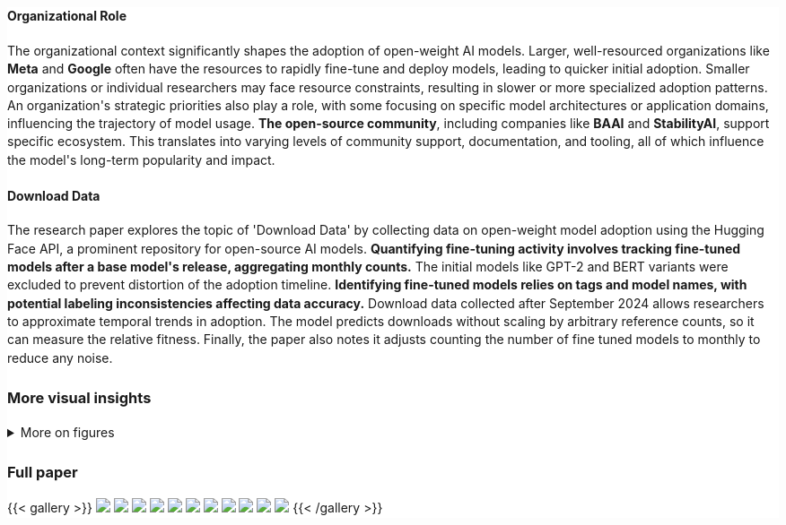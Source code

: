 #### Organizational Role
The organizational context significantly shapes the adoption of open-weight AI models. Larger, well-resourced organizations like **Meta** and **Google** often have the resources to rapidly fine-tune and deploy models, leading to quicker initial adoption. Smaller organizations or individual researchers may face resource constraints, resulting in slower or more specialized adoption patterns. An organization's strategic priorities also play a role, with some focusing on specific model architectures or application domains, influencing the trajectory of model usage. **The open-source community**, including companies like **BAAI** and **StabilityAI**, support specific ecosystem. This translates into varying levels of community support, documentation, and tooling, all of which influence the model's long-term popularity and impact.

#### Download Data
The research paper explores the topic of 'Download Data' by collecting data on open-weight model adoption using the Hugging Face API, a prominent repository for open-source AI models. **Quantifying fine-tuning activity involves tracking fine-tuned models after a base model's release, aggregating monthly counts.** The initial models like GPT-2 and BERT variants were excluded to prevent distortion of the adoption timeline. **Identifying fine-tuned models relies on tags and model names, with potential labeling inconsistencies affecting data accuracy.** Download data collected after September 2024 allows researchers to approximate temporal trends in adoption. The model predicts downloads without scaling by arbitrary reference counts, so it can measure the relative fitness. Finally, the paper also notes it adjusts counting the number of fine tuned models to monthly to reduce any noise.


### More visual insights

<details><summary>More on figures
</summary></details>






### Full paper

{{< gallery >}}
<img src="https://ai-paper-reviewer.com/2502.15987/1.png" class="grid-w50 md:grid-w33 xl:grid-w25" />
<img src="https://ai-paper-reviewer.com/2502.15987/2.png" class="grid-w50 md:grid-w33 xl:grid-w25" />
<img src="https://ai-paper-reviewer.com/2502.15987/3.png" class="grid-w50 md:grid-w33 xl:grid-w25" />
<img src="https://ai-paper-reviewer.com/2502.15987/4.png" class="grid-w50 md:grid-w33 xl:grid-w25" />
<img src="https://ai-paper-reviewer.com/2502.15987/5.png" class="grid-w50 md:grid-w33 xl:grid-w25" />
<img src="https://ai-paper-reviewer.com/2502.15987/6.png" class="grid-w50 md:grid-w33 xl:grid-w25" />
<img src="https://ai-paper-reviewer.com/2502.15987/7.png" class="grid-w50 md:grid-w33 xl:grid-w25" />
<img src="https://ai-paper-reviewer.com/2502.15987/8.png" class="grid-w50 md:grid-w33 xl:grid-w25" />
<img src="https://ai-paper-reviewer.com/2502.15987/9.png" class="grid-w50 md:grid-w33 xl:grid-w25" />
<img src="https://ai-paper-reviewer.com/2502.15987/10.png" class="grid-w50 md:grid-w33 xl:grid-w25" />
<img src="https://ai-paper-reviewer.com/2502.15987/11.png" class="grid-w50 md:grid-w33 xl:grid-w25" />
{{< /gallery >}}